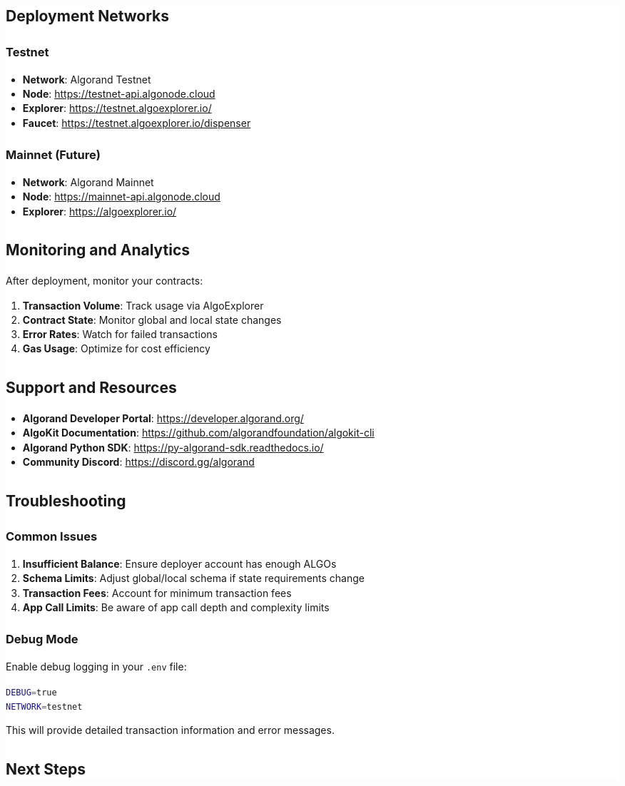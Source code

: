 ## Deployment Networks

### Testnet
- **Network**: Algorand Testnet
- **Node**: https://testnet-api.algonode.cloud
- **Explorer**: https://testnet.algoexplorer.io/
- **Faucet**: https://testnet.algoexplorer.io/dispenser

### Mainnet (Future)
- **Network**: Algorand Mainnet
- **Node**: https://mainnet-api.algonode.cloud
- **Explorer**: https://algoexplorer.io/

## Monitoring and Analytics

After deployment, monitor your contracts:

1. **Transaction Volume**: Track usage via AlgoExplorer
2. **Contract State**: Monitor global and local state changes
3. **Error Rates**: Watch for failed transactions
4. **Gas Usage**: Optimize for cost efficiency

## Support and Resources

- **Algorand Developer Portal**: https://developer.algorand.org/
- **AlgoKit Documentation**: https://github.com/algorandfoundation/algokit-cli
- **Algorand Python SDK**: https://py-algorand-sdk.readthedocs.io/
- **Community Discord**: https://discord.gg/algorand

## Troubleshooting

### Common Issues

1. **Insufficient Balance**: Ensure deployer account has enough ALGOs
2. **Schema Limits**: Adjust global/local schema if state requirements change
3. **Transaction Fees**: Account for minimum transaction fees
4. **App Call Limits**: Be aware of app call depth and complexity limits

### Debug Mode

Enable debug logging in your `.env` file:

```bash
DEBUG=true
NETWORK=testnet
```

This will provide detailed transaction information and error messages.

## Next Steps
